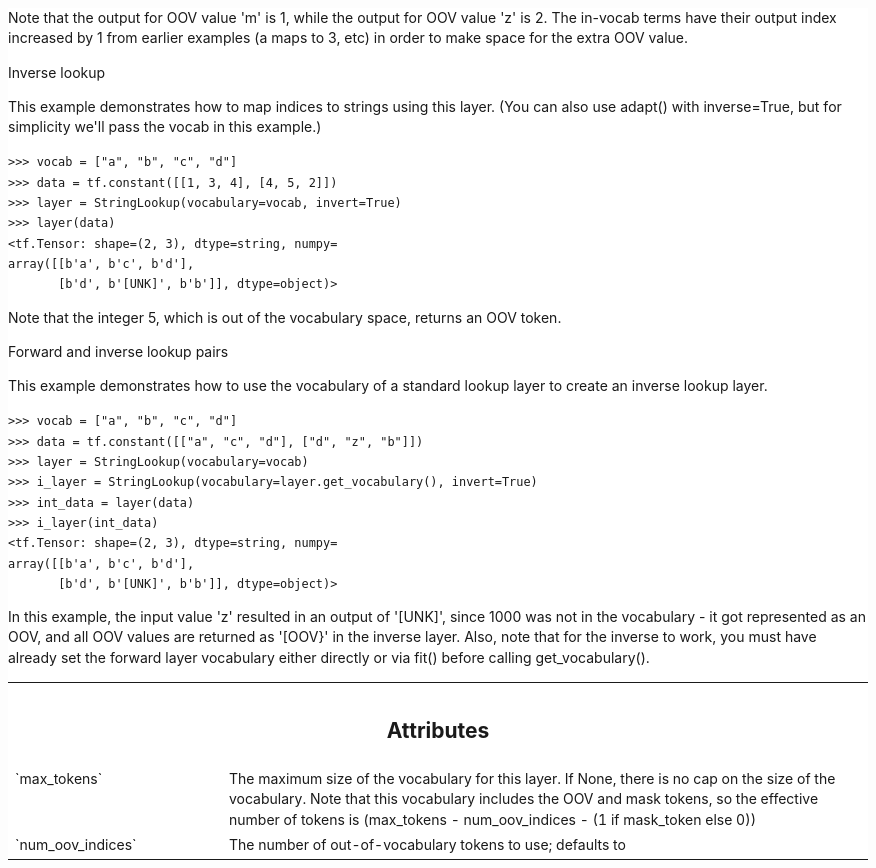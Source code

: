 Note that the output for OOV value 'm' is 1, while the output for OOV value
'z' is 2. The in-vocab terms have their output index increased by 1 from
earlier examples (a maps to 3, etc) in order to make space for the extra OOV
value.

Inverse lookup

This example demonstrates how to map indices to strings using this layer. (You
can also use adapt() with inverse=True, but for simplicity we'll pass the
vocab in this example.)

```
>>> vocab = ["a", "b", "c", "d"]
>>> data = tf.constant([[1, 3, 4], [4, 5, 2]])
>>> layer = StringLookup(vocabulary=vocab, invert=True)
>>> layer(data)
<tf.Tensor: shape=(2, 3), dtype=string, numpy=
array([[b'a', b'c', b'd'],
       [b'd', b'[UNK]', b'b']], dtype=object)>
```

Note that the integer 5, which is out of the vocabulary space, returns an OOV
token.


Forward and inverse lookup pairs

This example demonstrates how to use the vocabulary of a standard lookup
layer to create an inverse lookup layer.

```
>>> vocab = ["a", "b", "c", "d"]
>>> data = tf.constant([["a", "c", "d"], ["d", "z", "b"]])
>>> layer = StringLookup(vocabulary=vocab)
>>> i_layer = StringLookup(vocabulary=layer.get_vocabulary(), invert=True)
>>> int_data = layer(data)
>>> i_layer(int_data)
<tf.Tensor: shape=(2, 3), dtype=string, numpy=
array([[b'a', b'c', b'd'],
       [b'd', b'[UNK]', b'b']], dtype=object)>
```

In this example, the input value 'z' resulted in an output of '[UNK]', since
1000 was not in the vocabulary - it got represented as an OOV, and all OOV
values are returned as '[OOV}' in the inverse layer. Also, note that for the
inverse to work, you must have already set the forward layer vocabulary
either directly or via fit() before calling get_vocabulary().




 <table class="responsive fixed orange">
<colgroup><col width="214px"><col></colgroup>
<tr><th colspan="2"><h2 class="add-link">Attributes</h2></th></tr>

<tr>
<td>
`max_tokens`
</td>
<td>
The maximum size of the vocabulary for this layer. If None,
there is no cap on the size of the vocabulary. Note that this vocabulary
includes the OOV and mask tokens, so the effective number of tokens is
(max_tokens - num_oov_indices - (1 if mask_token else 0))
</td>
</tr><tr>
<td>
`num_oov_indices`
</td>
<td>
The number of out-of-vocabulary tokens to use; defaults to